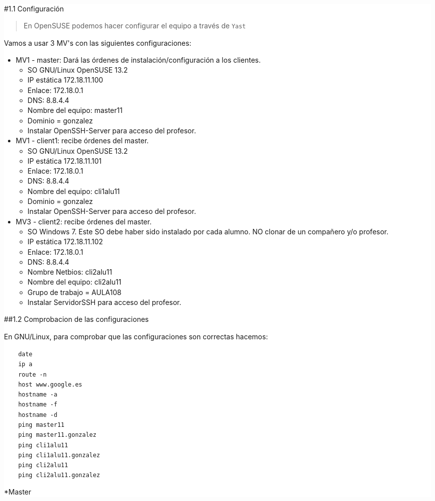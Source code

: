 
#1.1 Configuración

> En OpenSUSE podemos hacer configurar el equipo a través de `Yast`



Vamos a usar 3 MV's con las siguientes configuraciones:
* MV1 - master: Dará las órdenes de instalación/configuración a los clientes.
    * SO GNU/Linux OpenSUSE 13.2
    * IP estática 172.18.11.100
    * Enlace: 172.18.0.1
    * DNS: 8.8.4.4
    * Nombre del equipo: master11
    * Dominio = gonzalez
    * Instalar OpenSSH-Server para acceso del profesor.
* MV1 - client1: recibe órdenes del master.
    * SO GNU/Linux OpenSUSE 13.2
    * IP estática 172.18.11.101
    * Enlace: 172.18.0.1
    * DNS: 8.8.4.4
    * Nombre del equipo: cli1alu11
    * Dominio = gonzalez
    * Instalar OpenSSH-Server para acceso del profesor.
* MV3 - client2: recibe órdenes del master.
    * SO Windows 7. Este SO debe haber sido instalado por cada alumno. 
    NO clonar de un compañero y/o profesor.
    * IP estática 172.18.11.102
    * Enlace: 172.18.0.1
    * DNS: 8.8.4.4
    * Nombre Netbios: cli2alu11
    * Nombre del equipo: cli2alu11
    * Grupo de trabajo = AULA108
    * Instalar ServidorSSH para acceso del profesor.




##1.2 Comprobacion de las configuraciones

En GNU/Linux, para comprobar que las configuraciones son correctas hacemos:

```
    date
    ip a
    route -n
    host www.google.es
    hostname -a
    hostname -f
    hostname -d
    ping master11
    ping master11.gonzalez
    ping cli1alu11
    ping cli1alu11.gonzalez
    ping cli2alu11
    ping cli2alu11.gonzalez   
```
*Master